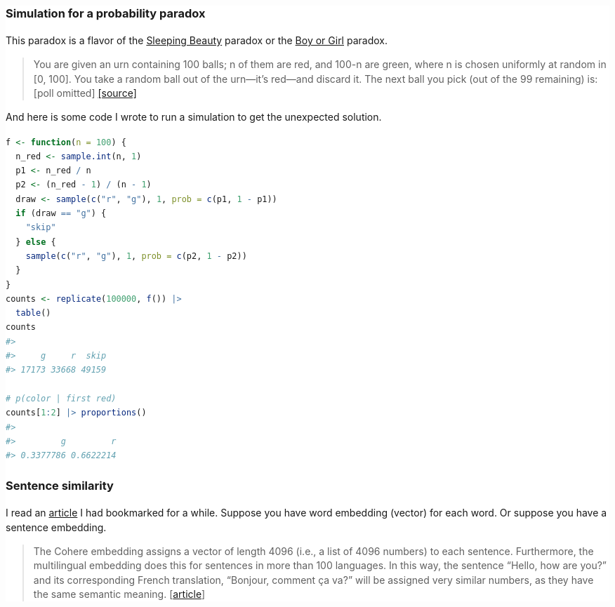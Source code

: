 


### Simulation for a probability paradox

This paradox is a flavor of the [Sleeping
Beauty](https://en.wikipedia.org/wiki/Sleeping_Beauty_problem) paradox
or the [Boy or Girl](https://en.wikipedia.org/wiki/Boy_or_girl_paradox)
paradox.

> You are given an urn containing 100 balls; n of them are red, and 100-n
> are green, where n is chosen uniformly at random in [0, 100]. You take
> a random ball out of the urn—it’s red—and discard it. The next ball you
> pick (out of the 99 remaining) is: [poll omitted]
[[source]](https://twitter.com/littmath/status/1751648838501224790)

And here is some code I wrote to run a simulation to get the unexpected
solution.


``` r
f <- function(n = 100) {
  n_red <- sample.int(n, 1)
  p1 <- n_red / n
  p2 <- (n_red - 1) / (n - 1)
  draw <- sample(c("r", "g"), 1, prob = c(p1, 1 - p1))
  if (draw == "g") {
    "skip"
  } else {
    sample(c("r", "g"), 1, prob = c(p2, 1 - p2))
  }
}
counts <- replicate(100000, f()) |> 
  table()
counts
#> 
#>     g     r  skip 
#> 17173 33668 49159

# p(color | first red)
counts[1:2] |> proportions()
#> 
#>         g         r 
#> 0.3377786 0.6622214
```


### Sentence similarity

I read an
[article](https://txt.cohere.com/what-is-similarity-between-sentences/)
I had bookmarked for a while. Suppose you have word embedding (vector)
for each word. Or suppose you have a sentence embedding.

> The Cohere embedding assigns a vector of length 4096 (i.e., a list
> of 4096 numbers) to each sentence. Furthermore, the multilingual
> embedding does this for sentences in more than 100 languages. In this
> way, the sentence “Hello, how are you?” and its corresponding French
> translation, “Bonjour, comment ça va?” will be assigned very similar
> numbers, as they have the same semantic meaning.
> [[article](https://txt.cohere.com/what-is-similarity-between-sentences/)]
